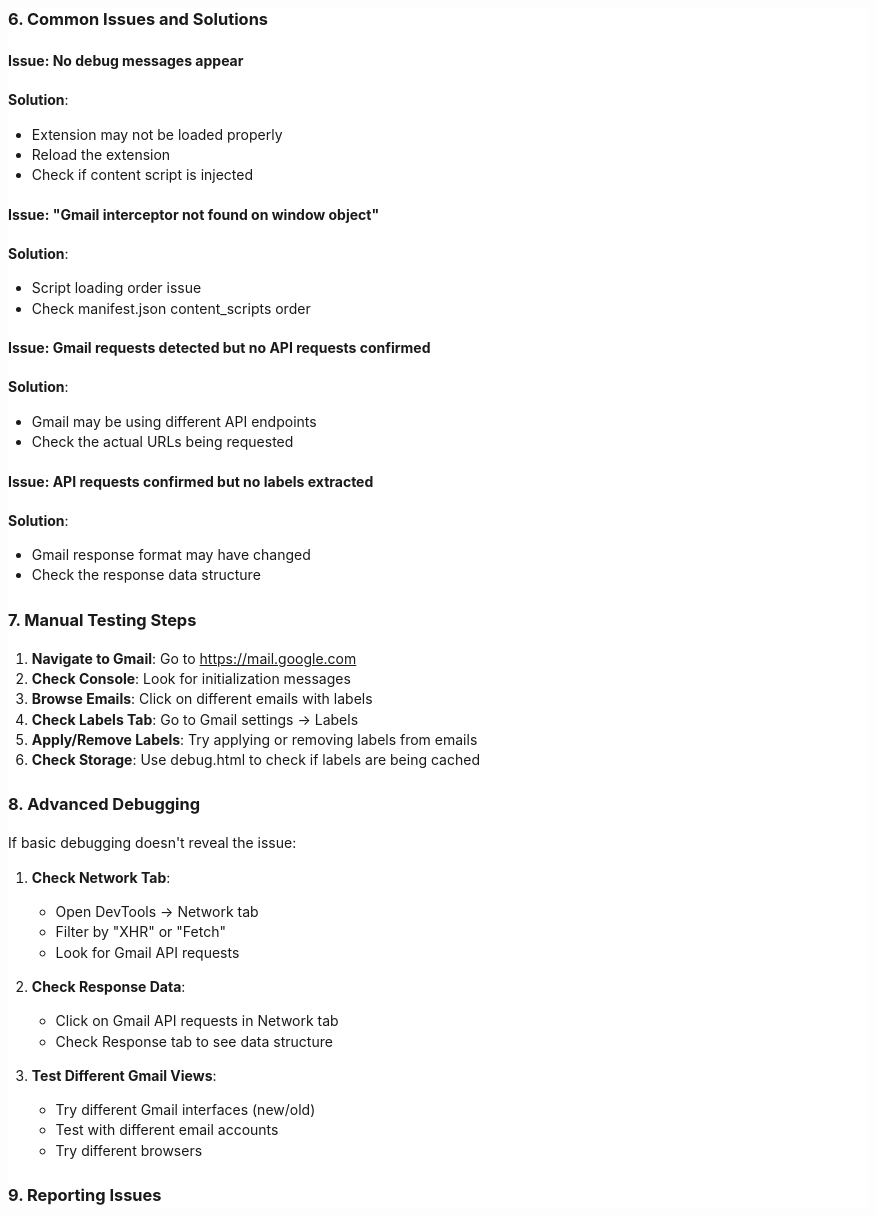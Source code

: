 ### 6. Common Issues and Solutions

#### Issue: No debug messages appear
**Solution**: 
- Extension may not be loaded properly
- Reload the extension
- Check if content script is injected

#### Issue: "Gmail interceptor not found on window object"
**Solution**:
- Script loading order issue
- Check manifest.json content_scripts order

#### Issue: Gmail requests detected but no API requests confirmed
**Solution**:
- Gmail may be using different API endpoints
- Check the actual URLs being requested

#### Issue: API requests confirmed but no labels extracted
**Solution**:
- Gmail response format may have changed
- Check the response data structure

### 7. Manual Testing Steps

1. **Navigate to Gmail**: Go to https://mail.google.com
2. **Check Console**: Look for initialization messages
3. **Browse Emails**: Click on different emails with labels
4. **Check Labels Tab**: Go to Gmail settings → Labels
5. **Apply/Remove Labels**: Try applying or removing labels from emails
6. **Check Storage**: Use debug.html to check if labels are being cached

### 8. Advanced Debugging

If basic debugging doesn't reveal the issue:

1. **Check Network Tab**: 
   - Open DevTools → Network tab
   - Filter by "XHR" or "Fetch"
   - Look for Gmail API requests

2. **Check Response Data**:
   - Click on Gmail API requests in Network tab
   - Check Response tab to see data structure

3. **Test Different Gmail Views**:
   - Try different Gmail interfaces (new/old)
   - Test with different email accounts
   - Try different browsers

### 9. Reporting Issues
